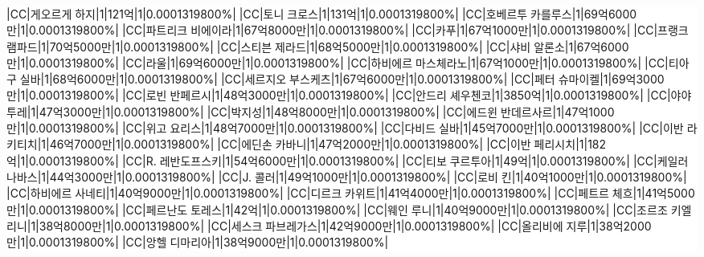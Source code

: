 |CC|게오르게 하지|1|121억|1|0.0001319800%|
|CC|토니 크로스|1|131억|1|0.0001319800%|
|CC|호베르투 카를루스|1|69억6000만|1|0.0001319800%|
|CC|파트리크 비에이라|1|67억8000만|1|0.0001319800%|
|CC|카푸|1|67억1000만|1|0.0001319800%|
|CC|프랭크 램파드|1|70억5000만|1|0.0001319800%|
|CC|스티븐 제라드|1|68억5000만|1|0.0001319800%|
|CC|샤비 알론소|1|67억6000만|1|0.0001319800%|
|CC|라울|1|69억6000만|1|0.0001319800%|
|CC|하비에르 마스체라노|1|67억1000만|1|0.0001319800%|
|CC|티아구 실바|1|68억6000만|1|0.0001319800%|
|CC|세르지오 부스케츠|1|67억6000만|1|0.0001319800%|
|CC|페터 슈마이켈|1|69억3000만|1|0.0001319800%|
|CC|로빈 반페르시|1|48억3000만|1|0.0001319800%|
|CC|안드리 셰우첸코|1|3850억|1|0.0001319800%|
|CC|야야 투레|1|47억3000만|1|0.0001319800%|
|CC|박지성|1|48억8000만|1|0.0001319800%|
|CC|에드윈 반데르사르|1|47억1000만|1|0.0001319800%|
|CC|위고 요리스|1|48억7000만|1|0.0001319800%|
|CC|다비드 실바|1|45억7000만|1|0.0001319800%|
|CC|이반 라키티치|1|46억7000만|1|0.0001319800%|
|CC|에딘손 카바니|1|47억2000만|1|0.0001319800%|
|CC|이반 페리시치|1|182억|1|0.0001319800%|
|CC|R. 레반도프스키|1|54억6000만|1|0.0001319800%|
|CC|티보 쿠르투아|1|49억|1|0.0001319800%|
|CC|케일러 나바스|1|44억3000만|1|0.0001319800%|
|CC|J. 콜러|1|49억1000만|1|0.0001319800%|
|CC|로비 킨|1|40억1000만|1|0.0001319800%|
|CC|하비에르 사네티|1|40억9000만|1|0.0001319800%|
|CC|디르크 카위트|1|41억4000만|1|0.0001319800%|
|CC|페트르 체흐|1|41억5000만|1|0.0001319800%|
|CC|페르난도 토레스|1|42억|1|0.0001319800%|
|CC|웨인 루니|1|40억9000만|1|0.0001319800%|
|CC|조르조 키엘리니|1|38억8000만|1|0.0001319800%|
|CC|세스크 파브레가스|1|42억9000만|1|0.0001319800%|
|CC|올리비에 지루|1|38억2000만|1|0.0001319800%|
|CC|앙헬 디마리아|1|38억9000만|1|0.0001319800%|